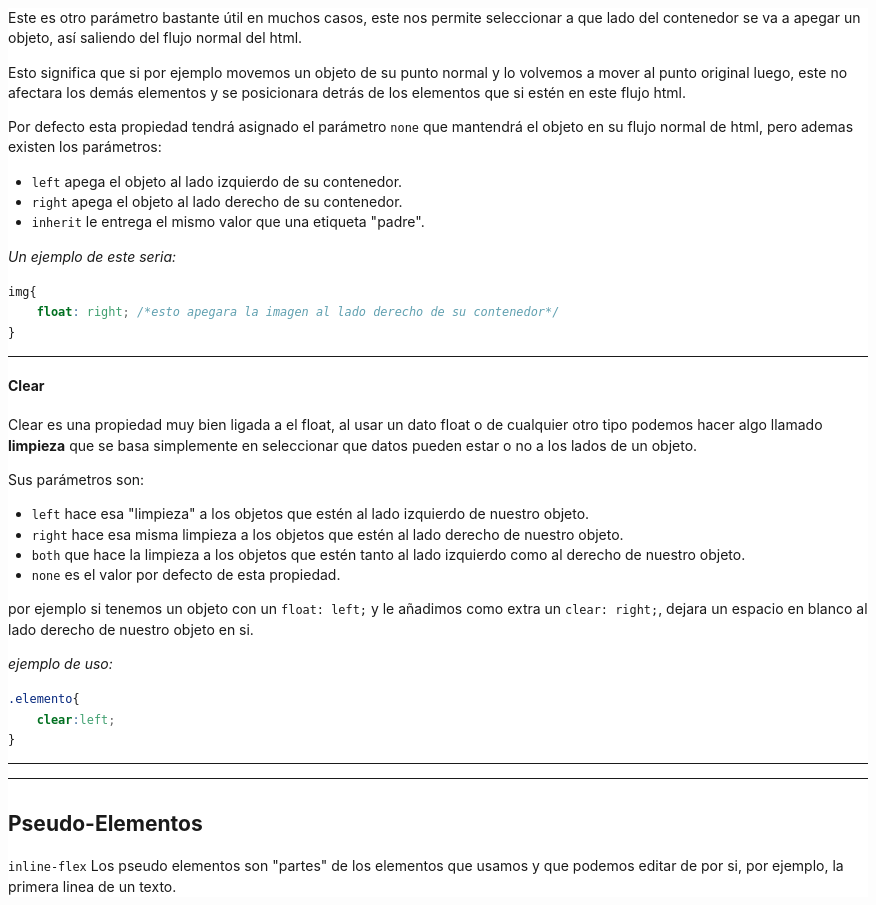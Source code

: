 Este es otro parámetro bastante útil en muchos casos, este nos permite seleccionar a que lado del contenedor se va a apegar un objeto, así saliendo del flujo normal del html.

Esto significa que si por ejemplo movemos un objeto de su punto normal y lo volvemos a mover al punto original luego, este no afectara los demás elementos y se posicionara detrás de los elementos que si estén en este flujo html.

Por defecto esta propiedad tendrá asignado el parámetro `none` que mantendrá el objeto en su flujo normal de html, pero ademas existen los parámetros:

+ `left` apega el objeto al lado izquierdo de su contenedor.
+ `right` apega el objeto al lado derecho de su contenedor.
+ `inherit` le entrega el mismo valor que una etiqueta "padre".

*Un ejemplo de este seria:*

~~~css
img{
    float: right; /*esto apegara la imagen al lado derecho de su contenedor*/
}
~~~

---

#### Clear

Clear es una propiedad muy bien ligada a el float, al usar un dato float o de cualquier otro tipo podemos hacer algo llamado **limpieza** que se basa simplemente en seleccionar que datos pueden estar o no a los lados de un objeto.

Sus parámetros son:

+ `left` hace esa "limpieza" a los objetos que estén al lado izquierdo de nuestro objeto.
+ `right` hace esa misma limpieza a los objetos que estén al lado derecho de nuestro objeto.
+ `both` que hace la limpieza a los objetos que estén tanto al lado izquierdo como al derecho de nuestro objeto.
+ `none` es el valor por defecto de esta propiedad.

por ejemplo si tenemos un objeto  con un `float: left;` y le añadimos como extra un `clear: right;`, dejara un espacio en blanco al lado derecho de nuestro objeto en si.

*ejemplo de uso:*

~~~css
.elemento{
    clear:left;
}
~~~

---



----

## Pseudo-Elementos

`inline-flex` Los pseudo elementos son "partes" de los elementos que usamos y que podemos editar de por si, por ejemplo, la primera linea de un texto.
